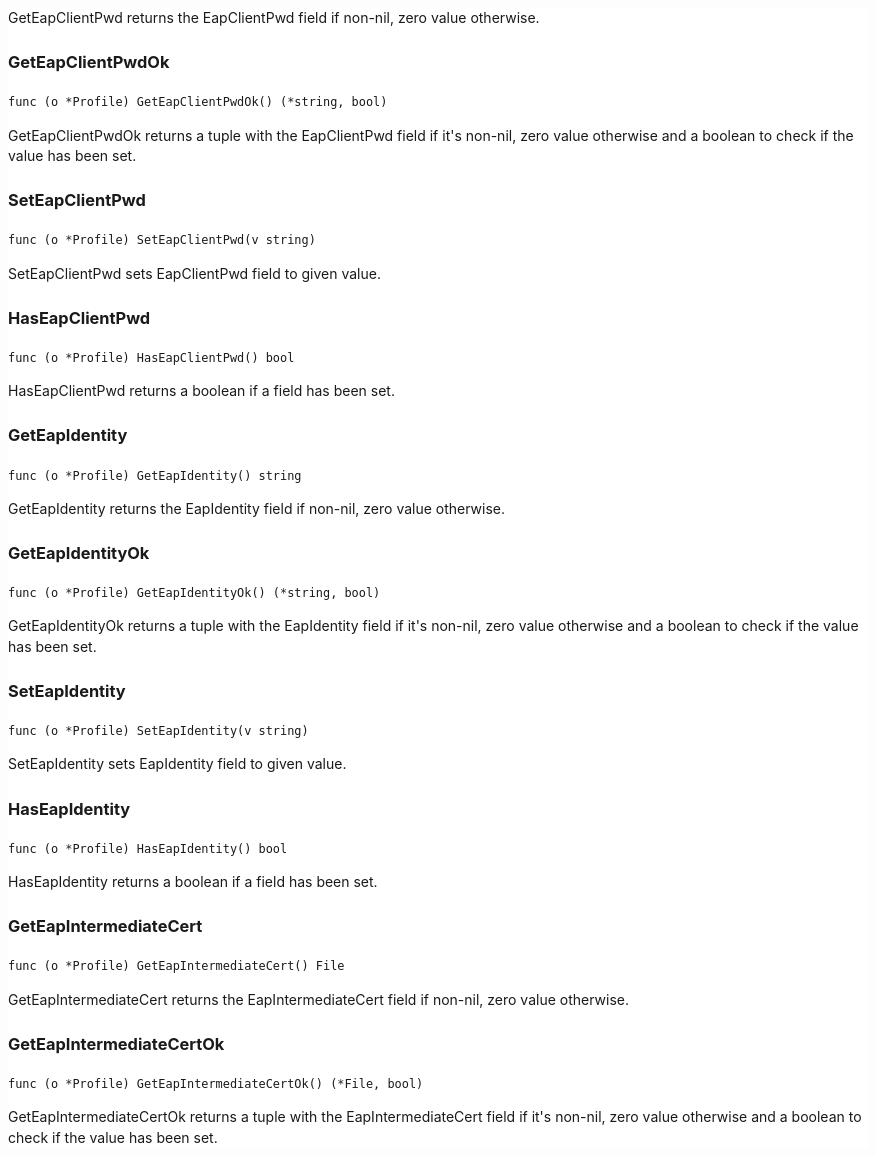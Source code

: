 GetEapClientPwd returns the EapClientPwd field if non-nil, zero value otherwise.

### GetEapClientPwdOk

`func (o *Profile) GetEapClientPwdOk() (*string, bool)`

GetEapClientPwdOk returns a tuple with the EapClientPwd field if it's non-nil, zero value otherwise
and a boolean to check if the value has been set.

### SetEapClientPwd

`func (o *Profile) SetEapClientPwd(v string)`

SetEapClientPwd sets EapClientPwd field to given value.

### HasEapClientPwd

`func (o *Profile) HasEapClientPwd() bool`

HasEapClientPwd returns a boolean if a field has been set.

### GetEapIdentity

`func (o *Profile) GetEapIdentity() string`

GetEapIdentity returns the EapIdentity field if non-nil, zero value otherwise.

### GetEapIdentityOk

`func (o *Profile) GetEapIdentityOk() (*string, bool)`

GetEapIdentityOk returns a tuple with the EapIdentity field if it's non-nil, zero value otherwise
and a boolean to check if the value has been set.

### SetEapIdentity

`func (o *Profile) SetEapIdentity(v string)`

SetEapIdentity sets EapIdentity field to given value.

### HasEapIdentity

`func (o *Profile) HasEapIdentity() bool`

HasEapIdentity returns a boolean if a field has been set.

### GetEapIntermediateCert

`func (o *Profile) GetEapIntermediateCert() File`

GetEapIntermediateCert returns the EapIntermediateCert field if non-nil, zero value otherwise.

### GetEapIntermediateCertOk

`func (o *Profile) GetEapIntermediateCertOk() (*File, bool)`

GetEapIntermediateCertOk returns a tuple with the EapIntermediateCert field if it's non-nil, zero value otherwise
and a boolean to check if the value has been set.
